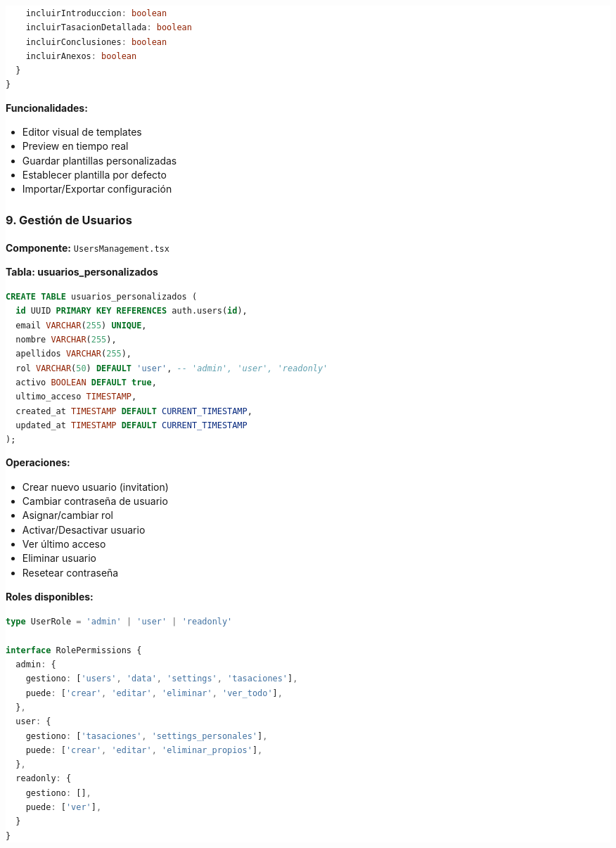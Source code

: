 ```typescript
    incluirIntroduccion: boolean
    incluirTasacionDetallada: boolean
    incluirConclusiones: boolean
    incluirAnexos: boolean
  }
}
```

**Funcionalidades:**
- Editor visual de templates
- Preview en tiempo real
- Guardar plantillas personalizadas
- Establecer plantilla por defecto
- Importar/Exportar configuración

### 9. Gestión de Usuarios

**Componente:** `UsersManagement.tsx`

**Tabla: usuarios_personalizados**
```sql
CREATE TABLE usuarios_personalizados (
  id UUID PRIMARY KEY REFERENCES auth.users(id),
  email VARCHAR(255) UNIQUE,
  nombre VARCHAR(255),
  apellidos VARCHAR(255),
  rol VARCHAR(50) DEFAULT 'user', -- 'admin', 'user', 'readonly'
  activo BOOLEAN DEFAULT true,
  ultimo_acceso TIMESTAMP,
  created_at TIMESTAMP DEFAULT CURRENT_TIMESTAMP,
  updated_at TIMESTAMP DEFAULT CURRENT_TIMESTAMP
);
```

**Operaciones:**
- Crear nuevo usuario (invitation)
- Cambiar contraseña de usuario
- Asignar/cambiar rol
- Activar/Desactivar usuario
- Ver último acceso
- Eliminar usuario
- Resetear contraseña

**Roles disponibles:**
```typescript
type UserRole = 'admin' | 'user' | 'readonly'

interface RolePermissions {
  admin: {
    gestiono: ['users', 'data', 'settings', 'tasaciones'],
    puede: ['crear', 'editar', 'eliminar', 'ver_todo'],
  },
  user: {
    gestiono: ['tasaciones', 'settings_personales'],
    puede: ['crear', 'editar', 'eliminar_propios'],
  },
  readonly: {
    gestiono: [],
    puede: ['ver'],
  }
}
```
